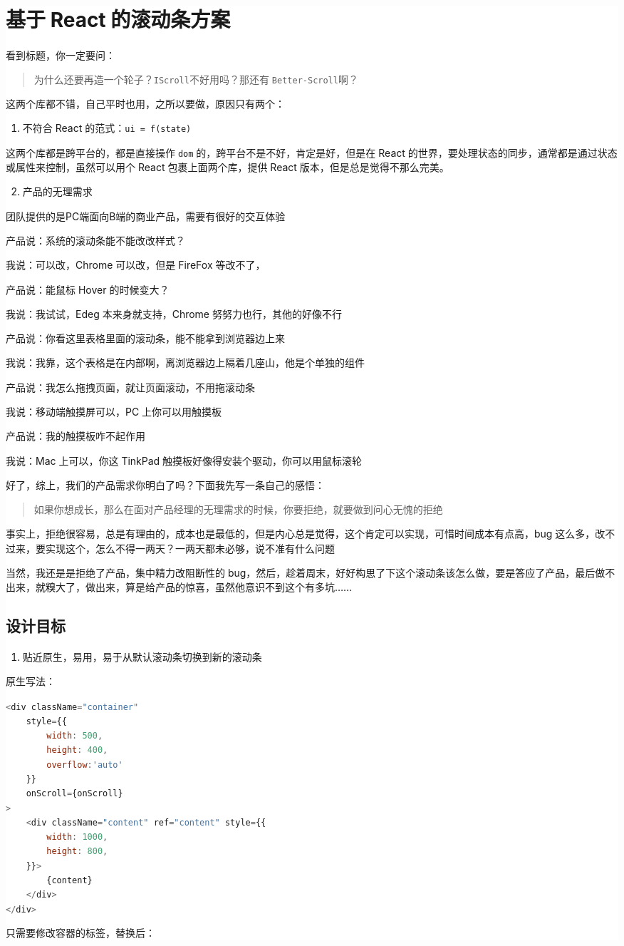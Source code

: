 # 基于 React 的滚动条方案


看到标题，你一定要问：

> 为什么还要再造一个轮子？`IScroll`不好用吗？那还有 `Better-Scroll`啊？

这两个库都不错，自己平时也用，之所以要做，原因只有两个：

1. 不符合 React 的范式：`ui = f(state)`

这两个库都是跨平台的，都是直接操作 `dom` 的，跨平台不是不好，肯定是好，但是在 React 的世界，要处理状态的同步，通常都是通过状态或属性来控制，虽然可以用个 React 包裹上面两个库，提供 React 版本，但是总是觉得不那么完美。

2. 产品的无理需求

团队提供的是PC端面向B端的商业产品，需要有很好的交互体验

产品说：系统的滚动条能不能改改样式？

我说：可以改，Chrome 可以改，但是 FireFox 等改不了，

产品说：能鼠标 Hover 的时候变大？

我说：我试试，Edeg 本来身就支持，Chrome 努努力也行，其他的好像不行

产品说：你看这里表格里面的滚动条，能不能拿到浏览器边上来

我说：我靠，这个表格是在内部啊，离浏览器边上隔着几座山，他是个单独的组件

产品说：我怎么拖拽页面，就让页面滚动，不用拖滚动条

我说：移动端触摸屏可以，PC 上你可以用触摸板

产品说：我的触摸板咋不起作用

我说：Mac 上可以，你这 TinkPad 触摸板好像得安装个驱动，你可以用鼠标滚轮

好了，综上，我们的产品需求你明白了吗？下面我先写一条自己的感悟：

> 如果你想成长，那么在面对产品经理的无理需求的时候，你要拒绝，就要做到问心无愧的拒绝

事实上，拒绝很容易，总是有理由的，成本也是最低的，但是内心总是觉得，这个肯定可以实现，可惜时间成本有点高，bug 这么多，改不过来，要实现这个，怎么不得一两天？一两天都未必够，说不准有什么问题

当然，我还是是拒绝了产品，集中精力改阻断性的 bug，然后，趁着周末，好好构思了下这个滚动条该怎么做，要是答应了产品，最后做不出来，就糗大了，做出来，算是给产品的惊喜，虽然他意识不到这个有多坑……

## 设计目标

1. 贴近原生，易用，易于从默认滚动条切换到新的滚动条

原生写法：

```js static
<div className="container"
    style={{
        width: 500,
        height: 400,
        overflow:'auto'
    }}
    onScroll={onScroll}
>
    <div className="content" ref="content" style={{
        width: 1000,
        height: 800,
    }}>
        {content}
    </div>
</div>
```
只需要修改容器的标签，替换后：
